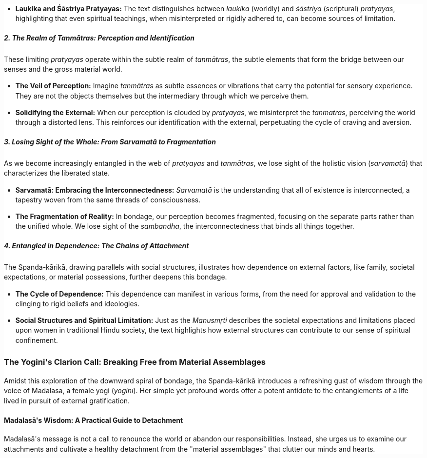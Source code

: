 * **Laukika and Śāstriya Pratyayas:** The text distinguishes between *laukika* (worldly) and *śāstriya* (scriptural) *pratyayas*, highlighting that even spiritual teachings, when misinterpreted or rigidly adhered to, can become sources of limitation.

##### 2. The Realm of Tanmātras: Perception and Identification

These limiting *pratyayas* operate within the subtle realm of *tanmātras*, the subtle elements that form the bridge between our senses and the gross material world.

* **The Veil of Perception:**  Imagine *tanmātras* as subtle essences or vibrations that carry the potential for sensory experience.  They are not the objects themselves but the intermediary through which we perceive them.

* **Solidifying the External:**  When our perception is clouded by *pratyayas*, we misinterpret the *tanmātras*, perceiving the world through a distorted lens. This reinforces our identification with the external, perpetuating the cycle of craving and aversion.

##### 3.  Losing Sight of the Whole:  From Sarvamatā to Fragmentation

As we become increasingly entangled in the web of *pratyayas* and *tanmātras*, we lose sight of the holistic vision (*sarvamatā*) that characterizes the liberated state. 

* **Sarvamatā: Embracing the Interconnectedness:** *Sarvamatā* is the understanding that all of existence is interconnected, a tapestry woven from the same threads of consciousness.  

* **The Fragmentation of Reality:**  In bondage, our perception becomes fragmented, focusing on the separate parts rather than the unified whole. We lose sight of the *sambandha*, the interconnectedness that binds all things together.

##### 4.  Entangled in Dependence: The Chains of Attachment

The Spanda-kārikā, drawing parallels with social structures, illustrates how dependence on external factors, like family, societal expectations, or material possessions, further deepens this bondage.  

* **The Cycle of Dependence:**  This dependence can manifest in various forms, from the need for approval and validation to the clinging to rigid beliefs and ideologies. 

* **Social Structures and Spiritual Limitation:** Just as the *Manusmṛti* describes the societal expectations and limitations placed upon women in traditional Hindu society, the text highlights how external structures can contribute to our sense of spiritual confinement. 

### The Yogini's Clarion Call: Breaking Free from Material Assemblages

Amidst this exploration of the downward spiral of bondage, the Spanda-kārikā introduces a refreshing gust of wisdom through the voice of Madalasā, a female yogi (*yoginī*).  Her simple yet profound words offer a potent antidote to the entanglements of a life lived in pursuit of external gratification.

#### Madalasā's Wisdom: A Practical Guide to Detachment

Madalasā's message is not a call to renounce the world or abandon our responsibilities. Instead, she urges us to examine our attachments and cultivate a healthy detachment from the "material assemblages" that clutter our minds and hearts.
